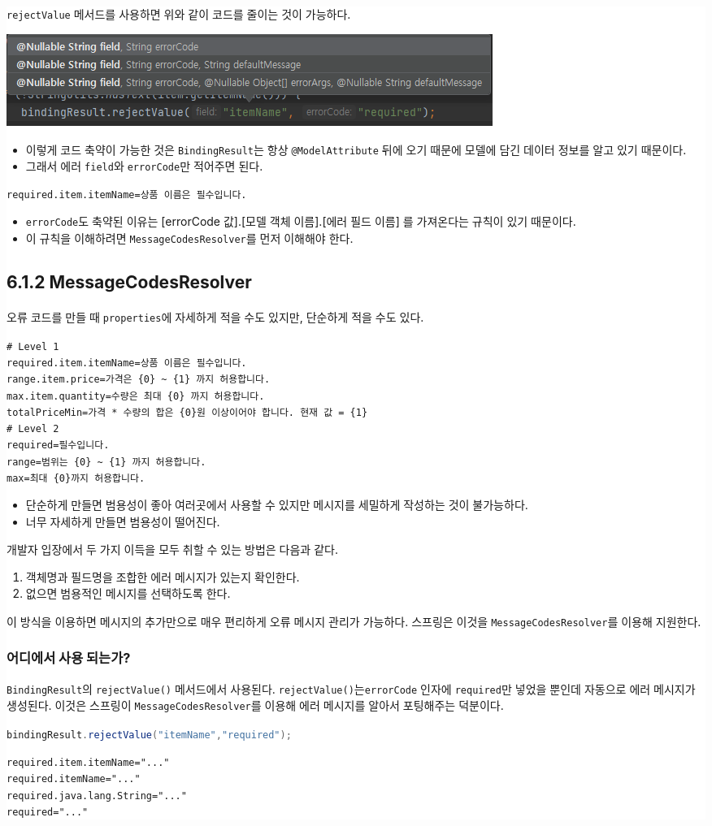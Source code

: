 `rejectValue` 메서드를 사용하면 위와 같이 코드를 줄이는 것이 가능하다.

![img.png](image/img.png)

- 이렇게 코드 축약이 가능한 것은 `BindingResult`는 항상 `@ModelAttribute` 뒤에 오기 때문에 모델에 담긴 데이터 정보를 알고 있기 때문이다.
- 그래서 에러 `field`와 `errorCode`만 적어주면 된다.

```properties
required.item.itemName=상품 이름은 필수입니다.
```

- `errorCode`도 축약된 이유는 [errorCode 값].[모델 객체 이름].[에러 필드 이름] 를 가져온다는 규칙이 있기 때문이다.
- 이 규칙을 이해하려면 `MessageCodesResolver`를 먼저 이해해야 한다.

## 6.1.2 MessageCodesResolver

오류 코드를 만들 때 `properties`에 자세하게 적을 수도 있지만, 단순하게 적을 수도 있다.

```properties
# Level 1
required.item.itemName=상품 이름은 필수입니다.
range.item.price=가격은 {0} ~ {1} 까지 허용합니다.
max.item.quantity=수량은 최대 {0} 까지 허용합니다.
totalPriceMin=가격 * 수량의 합은 {0}원 이상이어야 합니다. 현재 값 = {1}
# Level 2
required=필수입니다.
range=범위는 {0} ~ {1} 까지 허용합니다.
max=최대 {0}까지 허용합니다. 
```

- 단순하게 만들면 범용성이 좋아 여러곳에서 사용할 수 있지만 메시지를 세밀하게 작성하는 것이 불가능하다.
- 너무 자세하게 만들면 범용성이 떨어진다.

개발자 입장에서 두 가지 이득을 모두 취할 수 있는 방법은 다음과 같다.

1. 객체명과 필드명을 조합한 에러 메시지가 있는지 확인한다.
2. 없으면 범용적인 메시지를 선택하도록 한다.

이 방식을 이용하면 메시지의 추가만으로 매우 편리하게 오류 메시지 관리가 가능하다. 스프링은 이것을 `MessageCodesResolver`를 이용해 지원한다.

### 어디에서 사용 되는가?

`BindingResult`의 `rejectValue()` 메서드에서 사용된다.
`rejectValue()`는`errorCode` 인자에 `required`만 넣었을 뿐인데 자동으로 에러 메시지가 생성된다. 이것은
스프링이 `MessageCodesResolver`를 이용해 에러 메시지를 알아서 포팅해주는 덕분이다.

```java
bindingResult.rejectValue("itemName","required");
```

```properties
required.item.itemName="..."
required.itemName="..."
required.java.lang.String="..."
required="..."
```
